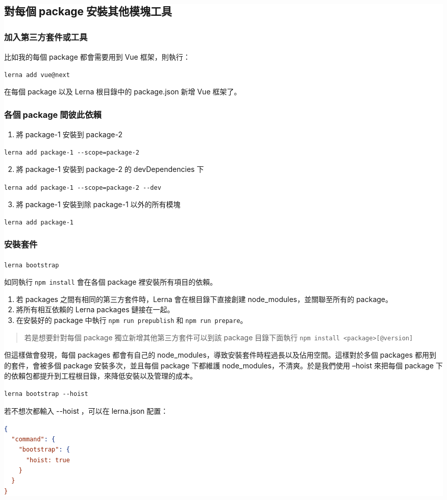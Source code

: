 ## 對每個 package 安裝其他模塊工具

### 加入第三方套件或工具

比如我的每個 package 都會需要用到 Vue 框架，則執行：

```shell
lerna add vue@next
```

在每個 package 以及 Lerna 根目錄中的 package.json 新增 Vue 框架了。


### 各個 package 間彼此依賴

1. 將 package-1 安裝到 package-2

```shell
lerna add package-1 --scope=package-2
```

2. 將 package-1 安裝到 package-2 的 devDependencies 下

```shell
lerna add package-1 --scope=package-2 --dev 
```

3. 將 package-1 安裝到除 package-1 以外的所有模塊

```shell
lerna add package-1
```

### 安裝套件

```shell
lerna bootstrap
```

如同執行 `npm install` 會在各個 package 裡安裝所有項目的依賴。

1. 若 packages 之間有相同的第三方套件時，Lerna 會在根目錄下直接創建 node_modules，並關聯至所有的 package。
2. 將所有相互依賴的 Lerna packages 鏈接在一起。
3. 在安裝好的 package 中執行 `npm run prepublish` 和 `npm run prepare`。


> 若是想要針對每個 package 獨立新增其他第三方套件可以到該 package 目錄下面執行 `npm install <package>[@version]`

但這樣做會發現，每個 packages 都會有自己的 node_modules，導致安裝套件時程過長以及佔用空間。這樣對於多個 packages 都用到的套件，會被多個 package 安裝多次，並且每個 package 下都維護 node_modules，不清爽。於是我們使用 –hoist 來把每個 package 下的依賴包都提升到工程根目錄，來降低安裝以及管理的成本。

```shell
lerna bootstrap --hoist  
```

若不想次都輸入 --hoist ，可以在 lerna.json 配置：

```json
{
  "command": {
    "bootstrap": {
      "hoist: true
    }
  }
}
```
